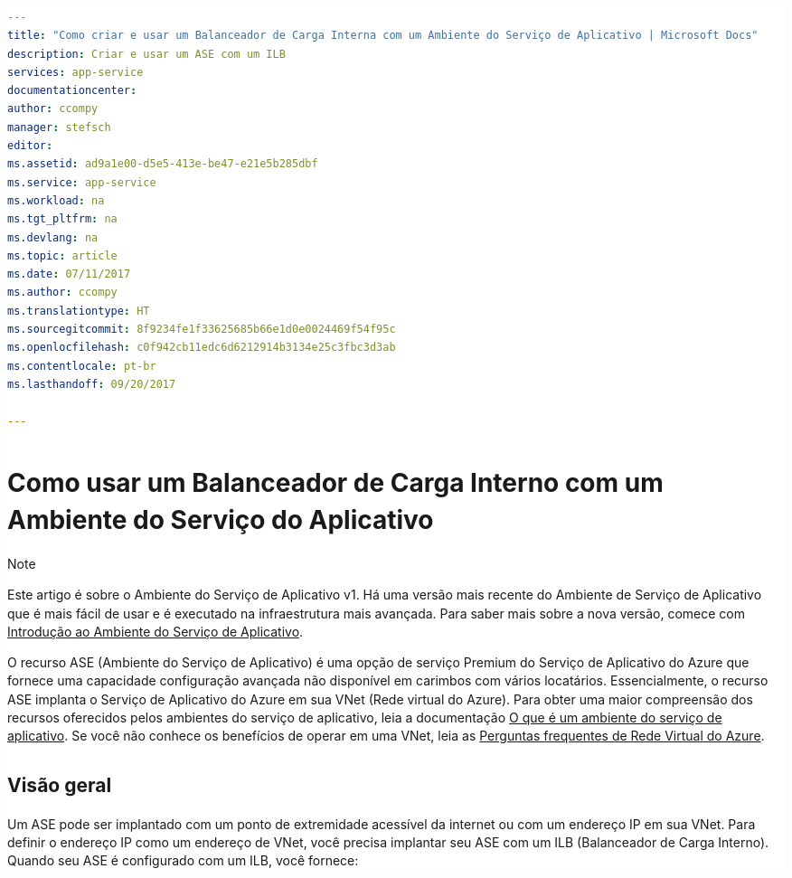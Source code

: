 ```yaml
---
title: "Como criar e usar um Balanceador de Carga Interna com um Ambiente do Serviço de Aplicativo | Microsoft Docs"
description: Criar e usar um ASE com um ILB
services: app-service
documentationcenter: 
author: ccompy
manager: stefsch
editor: 
ms.assetid: ad9a1e00-d5e5-413e-be47-e21e5b285dbf
ms.service: app-service
ms.workload: na
ms.tgt_pltfrm: na
ms.devlang: na
ms.topic: article
ms.date: 07/11/2017
ms.author: ccompy
ms.translationtype: HT
ms.sourcegitcommit: 8f9234fe1f33625685b66e1d0e0024469f54f95c
ms.openlocfilehash: c0f942cb11edc6d6212914b3134e25c3fbc3d3ab
ms.contentlocale: pt-br
ms.lasthandoff: 09/20/2017

---
```

# <a name="using-an-internal-load-balancer-with-an-app-service-environment"></a>Como usar um Balanceador de Carga Interno com um Ambiente do Serviço do Aplicativo

> [!NOTE] 
> Este artigo é sobre o Ambiente do Serviço de Aplicativo v1. Há uma versão mais recente do Ambiente de Serviço de Aplicativo que é mais fácil de usar e é executado na infraestrutura mais avançada. Para saber mais sobre a nova versão, comece com [Introdução ao Ambiente do Serviço de Aplicativo](intro.md).
>

O recurso ASE (Ambiente do Serviço de Aplicativo) é uma opção de serviço Premium do Serviço de Aplicativo do Azure que fornece uma capacidade configuração avançada não disponível em carimbos com vários locatários. Essencialmente, o recurso ASE implanta o Serviço de Aplicativo do Azure em sua VNet (Rede virtual do Azure). Para obter uma maior compreensão dos recursos oferecidos pelos ambientes do serviço de aplicativo, leia a documentação [O que é um ambiente do serviço de aplicativo][WhatisASE]. Se você não conhece os benefícios de operar em uma VNet, leia as [Perguntas frequentes de Rede Virtual do Azure][virtualnetwork]. 

## <a name="overview"></a>Visão geral
Um ASE pode ser implantado com um ponto de extremidade acessível da internet ou com um endereço IP em sua VNet. Para definir o endereço IP como um endereço de VNet, você precisa implantar seu ASE com um ILB (Balanceador de Carga Interno). Quando seu ASE é configurado com um ILB, você fornece:


[1]: ./media/app-service-environment-with-internal-load-balancer/ilbase-createilbase.png
[2]: ./media/app-service-environment-with-internal-load-balancer/ilbase-createapp.png
[3]: ./media/app-service-environment-with-internal-load-balancer/ilbase-newase.png
[4]: ./media/app-service-environment-with-internal-load-balancer/ilbase-vip.png
[5]: ./media/app-service-environment-with-internal-load-balancer/ilbase-externalvip.png
[6]: ./media/app-service-environment-with-internal-load-balancer/ilbase-ilbcertificate.png
[WhatisASE]: app-service-app-service-environment-intro.md
[HowtoCreateASE]: app-service-web-how-to-create-an-app-service-environment.md
[ControlInbound]: app-service-app-service-environment-control-inbound-traffic.md
[virtualnetwork]: https://azure.microsoft.com/documentation/articles/virtual-networks-faq/
[AppServicePricing]: http://azure.microsoft.com/pricing/details/app-service/
[ASEAutoscale]: app-service-environment-auto-scale.md
[ExpressRoute]: app-service-app-service-environment-network-configuration-expressroute.md
[vnetnsgs]: http://azure.microsoft.com/documentation/articles/virtual-networks-nsg/
[ASEConfig]: app-service-web-configure-an-app-service-environment.md